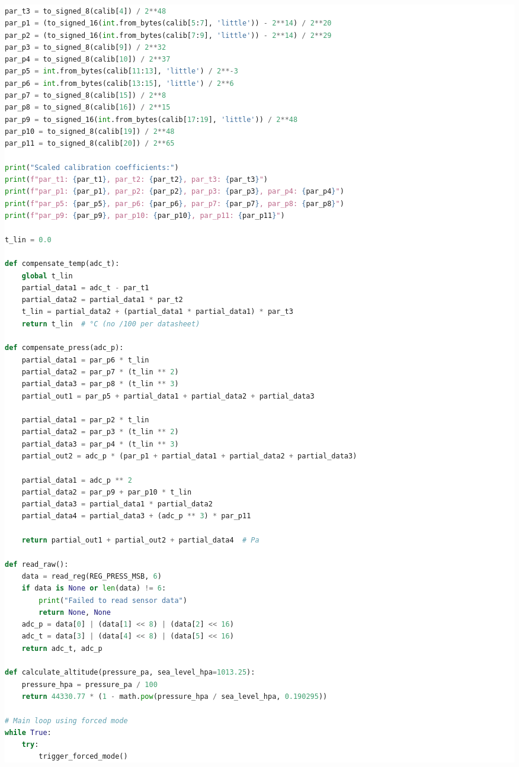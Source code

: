 ```python
par_t3 = to_signed_8(calib[4]) / 2**48
par_p1 = (to_signed_16(int.from_bytes(calib[5:7], 'little')) - 2**14) / 2**20
par_p2 = (to_signed_16(int.from_bytes(calib[7:9], 'little')) - 2**14) / 2**29
par_p3 = to_signed_8(calib[9]) / 2**32
par_p4 = to_signed_8(calib[10]) / 2**37
par_p5 = int.from_bytes(calib[11:13], 'little') / 2**-3
par_p6 = int.from_bytes(calib[13:15], 'little') / 2**6
par_p7 = to_signed_8(calib[15]) / 2**8
par_p8 = to_signed_8(calib[16]) / 2**15
par_p9 = to_signed_16(int.from_bytes(calib[17:19], 'little')) / 2**48
par_p10 = to_signed_8(calib[19]) / 2**48
par_p11 = to_signed_8(calib[20]) / 2**65

print("Scaled calibration coefficients:")
print(f"par_t1: {par_t1}, par_t2: {par_t2}, par_t3: {par_t3}")
print(f"par_p1: {par_p1}, par_p2: {par_p2}, par_p3: {par_p3}, par_p4: {par_p4}")
print(f"par_p5: {par_p5}, par_p6: {par_p6}, par_p7: {par_p7}, par_p8: {par_p8}")
print(f"par_p9: {par_p9}, par_p10: {par_p10}, par_p11: {par_p11}")

t_lin = 0.0

def compensate_temp(adc_t):
    global t_lin
    partial_data1 = adc_t - par_t1
    partial_data2 = partial_data1 * par_t2
    t_lin = partial_data2 + (partial_data1 * partial_data1) * par_t3
    return t_lin  # °C (no /100 per datasheet)

def compensate_press(adc_p):
    partial_data1 = par_p6 * t_lin
    partial_data2 = par_p7 * (t_lin ** 2)
    partial_data3 = par_p8 * (t_lin ** 3)
    partial_out1 = par_p5 + partial_data1 + partial_data2 + partial_data3

    partial_data1 = par_p2 * t_lin
    partial_data2 = par_p3 * (t_lin ** 2)
    partial_data3 = par_p4 * (t_lin ** 3)
    partial_out2 = adc_p * (par_p1 + partial_data1 + partial_data2 + partial_data3)

    partial_data1 = adc_p ** 2
    partial_data2 = par_p9 + par_p10 * t_lin
    partial_data3 = partial_data1 * partial_data2
    partial_data4 = partial_data3 + (adc_p ** 3) * par_p11

    return partial_out1 + partial_out2 + partial_data4  # Pa

def read_raw():
    data = read_reg(REG_PRESS_MSB, 6)
    if data is None or len(data) != 6:
        print("Failed to read sensor data")
        return None, None
    adc_p = data[0] | (data[1] << 8) | (data[2] << 16)
    adc_t = data[3] | (data[4] << 8) | (data[5] << 16)
    return adc_t, adc_p

def calculate_altitude(pressure_pa, sea_level_hpa=1013.25):
    pressure_hpa = pressure_pa / 100
    return 44330.77 * (1 - math.pow(pressure_hpa / sea_level_hpa, 0.190295))

# Main loop using forced mode
while True:
    try:
        trigger_forced_mode()
```